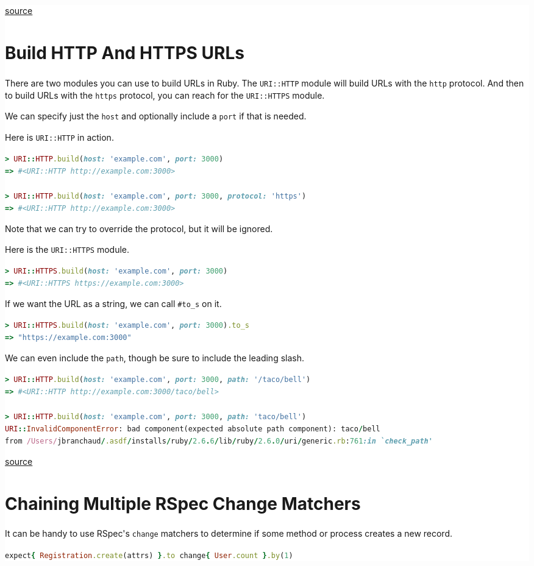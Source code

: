 [source](http://stackoverflow.com/questions/536760/block-commenting-in-ruby)

# Build HTTP And HTTPS URLs

There are two modules you can use to build URLs in Ruby. The `URI::HTTP` module
will build URLs with the `http` protocol. And then to build URLs with the
`https` protocol, you can reach for the `URI::HTTPS` module.

We can specify just the `host` and optionally include a `port` if that is
needed.

Here is `URI::HTTP` in action.

```ruby
> URI::HTTP.build(host: 'example.com', port: 3000)
=> #<URI::HTTP http://example.com:3000>

> URI::HTTP.build(host: 'example.com', port: 3000, protocol: 'https')
=> #<URI::HTTP http://example.com:3000>
```

Note that we can try to override the protocol, but it will be ignored.

Here is the `URI::HTTPS` module.

```ruby
> URI::HTTPS.build(host: 'example.com', port: 3000)
=> #<URI::HTTPS https://example.com:3000>
```

If we want the URL as a string, we can call `#to_s` on it.

```ruby
> URI::HTTPS.build(host: 'example.com', port: 3000).to_s
=> "https://example.com:3000"
```

We can even include the `path`, though be sure to include the leading slash.

```ruby
> URI::HTTP.build(host: 'example.com', port: 3000, path: '/taco/bell')
=> #<URI::HTTP http://example.com:3000/taco/bell>

> URI::HTTP.build(host: 'example.com', port: 3000, path: 'taco/bell')
URI::InvalidComponentError: bad component(expected absolute path component): taco/bell
from /Users/jbranchaud/.asdf/installs/ruby/2.6.6/lib/ruby/2.6.0/uri/generic.rb:761:in `check_path'
```

[source](https://ruby-doc.org/stdlib-2.5.1/libdoc/uri/rdoc/URI/HTTP.html)

# Chaining Multiple RSpec Change Matchers

It can be handy to use RSpec's `change` matchers to determine if some method
or process creates a new record.

```ruby
expect{ Registration.create(attrs) }.to change{ User.count }.by(1)
```
